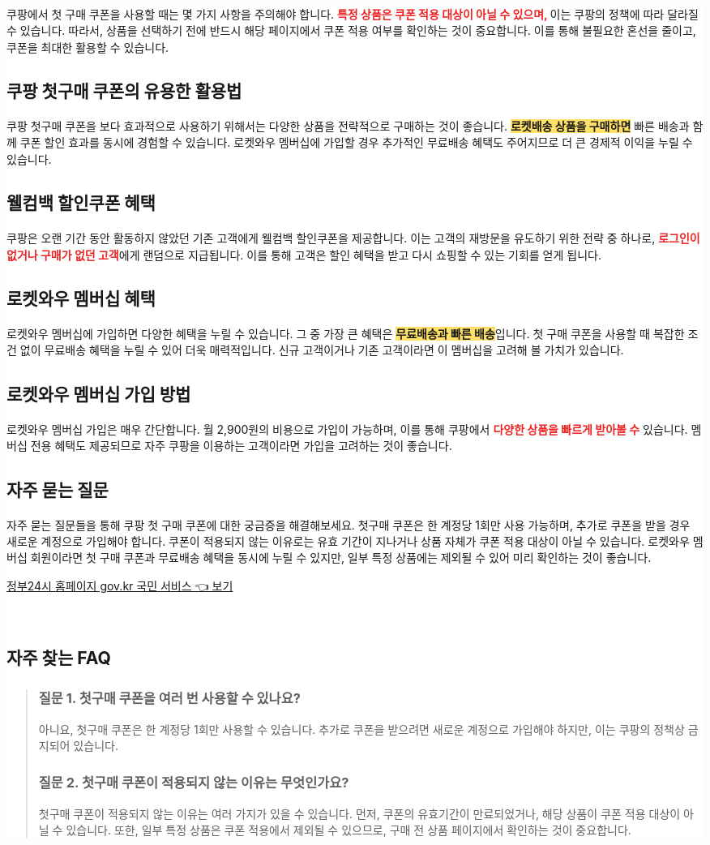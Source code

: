 <p>쿠팡에서 첫 구매 쿠폰을 사용할 때는 몇 가지 사항을 주의해야 합니다. <b><span style="color: #ee2323;">특정 상품은 쿠폰 적용 대상이 아닐 수 있으며, </span></b> 이는 쿠팡의 정책에 따라 달라질 수 있습니다. 따라서, 상품을 선택하기 전에 반드시 해당 페이지에서 쿠폰 적용 여부를 확인하는 것이 중요합니다. 이를 통해 불필요한 혼선을 줄이고, 쿠폰을 최대한 활용할 수 있습니다.</p>

<h2 id='쿠팡_첫구매_쿠폰의_유용한_활용법'>쿠팡 첫구매 쿠폰의 유용한 활용법</h2>

<p>쿠팡 첫구매 쿠폰을 보다 효과적으로 사용하기 위해서는 다양한 상품을 전략적으로 구매하는 것이 좋습니다. <b><span style="background-color: #ffe066;">로켓배송 상품을 구매하면</span></b> 빠른 배송과 함께 쿠폰 할인 효과를 동시에 경험할 수 있습니다. 로켓와우 멤버십에 가입할 경우 추가적인 무료배송 혜택도 주어지므로 더 큰 경제적 이익을 누릴 수 있습니다.</p>

<h2 id='웰컴백_할인쿠폰_혜택'>웰컴백 할인쿠폰 혜택</h2>

<p>쿠팡은 오랜 기간 동안 활동하지 않았던 기존 고객에게 웰컴백 할인쿠폰을 제공합니다. 이는 고객의 재방문을 유도하기 위한 전략 중 하나로, <b><span style="color: #ee2323;">로그인이 없거나 구매가 없던 고객</span></b>에게 랜덤으로 지급됩니다. 이를 통해 고객은 할인 혜택을 받고 다시 쇼핑할 수 있는 기회를 얻게 됩니다.</p>

<h2 id='로켓와우_멤버십_혜택'>로켓와우 멤버십 혜택</h2>

<p>로켓와우 멤버십에 가입하면 다양한 혜택을 누릴 수 있습니다. 그 중 가장 큰 혜택은 <b><span style="background-color: #ffe066;">무료배송과 빠른 배송</span></b>입니다. 첫 구매 쿠폰을 사용할 때 복잡한 조건 없이 무료배송 혜택을 누릴 수 있어 더욱 매력적입니다. 신규 고객이거나 기존 고객이라면 이 멤버십을 고려해 볼 가치가 있습니다.</p>

<h2 id='로켓와우_멤버십_가입_방법'>로켓와우 멤버십 가입 방법</h2>

<p>로켓와우 멤버십 가입은 매우 간단합니다. 월 2,900원의 비용으로 가입이 가능하며, 이를 통해 쿠팡에서 <b><span style="color: #ee2323;">다양한 상품을 빠르게 받아볼 수</span></b> 있습니다. 멤버십 전용 혜택도 제공되므로 자주 쿠팡을 이용하는 고객이라면 가입을 고려하는 것이 좋습니다.</p>

<h2 id='자주_묻는_질문'>자주 묻는 질문</h2>

<p>자주 묻는 질문들을 통해 쿠팡 첫 구매 쿠폰에 대한 궁금증을 해결해보세요. 첫구매 쿠폰은 한 계정당 1회만 사용 가능하며, 추가로 쿠폰을 받을 경우 새로운 계정으로 가입해야 합니다. 쿠폰이 적용되지 않는 이유로는 유효 기간이 지나거나 상품 자체가 쿠폰 적용 대상이 아닐 수 있습니다. 로켓와우 멤버십 회원이라면 첫 구매 쿠폰과 무료배송 혜택을 동시에 누릴 수 있지만, 일부 특정 상품에는 제외될 수 있어 미리 확인하는 것이 좋습니다.</p>
<p><a class="click-button" title="정부24시 홈페이지 gov.kr 국민 서비스" href="https://greenforu.github.io/posts/%EC%A0%95%EB%B6%8024%EC%8B%9C-%ED%99%88%ED%8E%98%EC%9D%B4%EC%A7%80-gov.kr-%EA%B5%AD%EB%AF%BC-%EC%84%9C%EB%B9%84%EC%8A%A4/" rel="dofollow">정부24시 홈페이지 gov.kr 국민 서비스 👈 보기</a></p><br>
<h2 id='자주_찾는_FAQ'>자주 찾는 FAQ</h2>
<div itemscope="" itemtype="https://schema.org/FAQPage"> 
<blockquote> 
<div itemscope="" itemprop="mainEntity" itemtype="https://schema.org/Question"> 
<h3 itemprop="name">질문 1. 첫구매 쿠폰을 여러 번 사용할 수 있나요?</h3> 
<div itemscope="" itemprop="acceptedAnswer" itemtype="https://schema.org/Answer"> 
<span itemprop="text"> 
<p>아니요, 첫구매 쿠폰은 한 계정당 1회만 사용할 수 있습니다. 추가로 쿠폰을 받으려면 새로운 계정으로 가입해야 하지만, 이는 쿠팡의 정책상 금지되어 있습니다.</p> 
</span> 
</div> 
</div> 

<div itemscope="" itemprop="mainEntity" itemtype="https://schema.org/Question"> 
<h3 itemprop="name">질문 2. 첫구매 쿠폰이 적용되지 않는 이유는 무엇인가요?</h3> 
<div itemscope="" itemprop="acceptedAnswer" itemtype="https://schema.org/Answer"> 
<span itemprop="text"> 
<p>첫구매 쿠폰이 적용되지 않는 이유는 여러 가지가 있을 수 있습니다. 먼저, 쿠폰의 유효기간이 만료되었거나, 해당 상품이 쿠폰 적용 대상이 아닐 수 있습니다. 또한, 일부 특정 상품은 쿠폰 적용에서 제외될 수 있으므로, 구매 전 상품 페이지에서 확인하는 것이 중요합니다.</p> 
</span> 
</div> 
</div> 
